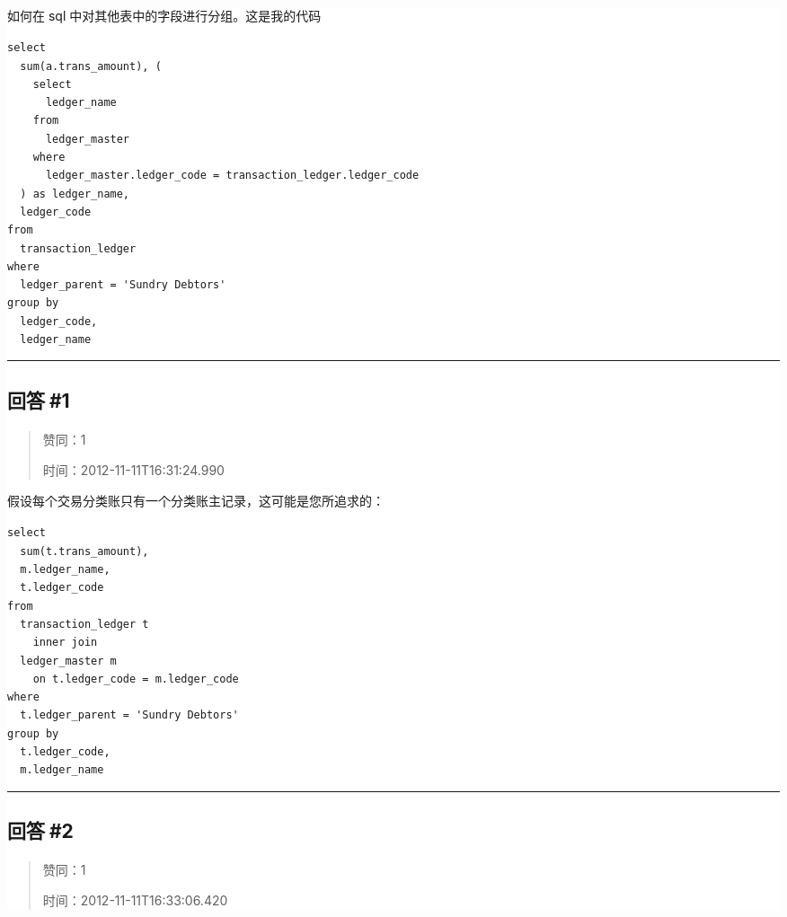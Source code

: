 如何在 sql 中对其他表中的字段进行分组。这是我的代码

```
select 
  sum(a.trans_amount), (
    select 
      ledger_name 
    from 
      ledger_master 
    where 
      ledger_master.ledger_code = transaction_ledger.ledger_code
  ) as ledger_name,
  ledger_code 
from 
  transaction_ledger 
where 
  ledger_parent = 'Sundry Debtors' 
group by 
  ledger_code,
  ledger_name 
```

* * *

## 回答 #1

> 赞同：1
> 
> 时间：2012-11-11T16:31:24.990

假设每个交易分类账只有一个分类账主记录，这可能是您所追求的：

```
select 
  sum(t.trans_amount),
  m.ledger_name, 
  t.ledger_code 
from 
  transaction_ledger t
    inner join
  ledger_master m
    on t.ledger_code = m.ledger_code
where 
  t.ledger_parent = 'Sundry Debtors'
group by 
  t.ledger_code,
  m.ledger_name 
```

* * *

## 回答 #2

> 赞同：1
> 
> 时间：2012-11-11T16:33:06.420
